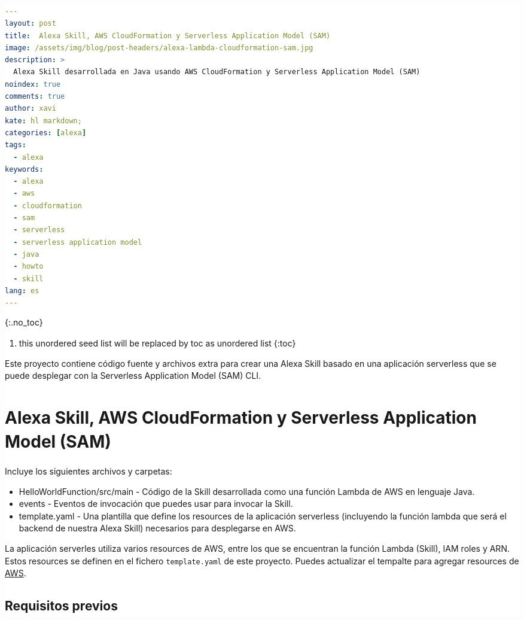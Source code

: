 ```yaml
---
layout: post
title:  Alexa Skill, AWS CloudFormation y Serverless Application Model (SAM)
image: /assets/img/blog/post-headers/alexa-lambda-cloudformation-sam.jpg
description: >
  Alexa Skill desarrollada en Java usando AWS CloudFormation y Serverless Application Model (SAM)
noindex: true
comments: true
author: xavi
kate: hl markdown;
categories: [alexa]
tags:
  - alexa
keywords:
  - alexa
  - aws
  - cloudformation
  - sam
  - serverless
  - serverless application model
  - java
  - howto
  - skill
lang: es
---
```

{:.no_toc}
1. this unordered seed list will be replaced by toc as unordered list
{:toc}

Este proyecto contiene código fuente y archivos extra para crear una Alexa Skill basado en una aplicación serverless que se puede desplegar con la  Serverless Application Model (SAM) CLI.

# Alexa Skill, AWS CloudFormation y Serverless Application Model (SAM)

 Incluye los siguientes archivos y carpetas:

- HelloWorldFunction/src/main - Código de la Skill desarrollada como una función Lambda de AWS en lenguaje Java.
- events - Eventos de invocación que puedes usar para invocar la Skill.
- template.yaml - Una plantilla que define los resources de la aplicación serverless (incluyendo la función lambda que será el backend de nuestra Alexa Skill) necesarios para desplegarse en AWS.

La aplicación serverles utiliza varios resources de AWS, entre los que se encuentran la función Lambda (Skill), IAM roles y ARN. Estos resources se definen en el fichero `template.yaml` de este proyecto. Puedes actualizar el tempalte para agregar resources de [AWS]((https://github.com/awslabs/serverless-application-model/blob/master/versions/2016-10-31.md)).

## Requisitos previos
